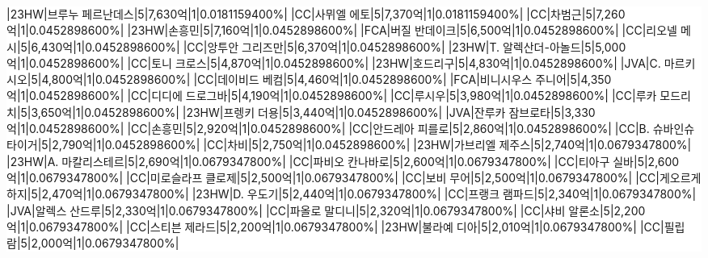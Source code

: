 |23HW|브루누 페르난데스|5|7,630억|1|0.0181159400%|
|CC|사뮈엘 에토|5|7,370억|1|0.0181159400%|
|CC|차범근|5|7,260억|1|0.0452898600%|
|23HW|손흥민|5|7,160억|1|0.0452898600%|
|FCA|버질 반데이크|5|6,500억|1|0.0452898600%|
|CC|리오넬 메시|5|6,430억|1|0.0452898600%|
|CC|앙투안 그리즈만|5|6,370억|1|0.0452898600%|
|23HW|T. 알렉산더-아놀드|5|5,000억|1|0.0452898600%|
|CC|토니 크로스|5|4,870억|1|0.0452898600%|
|23HW|호드리구|5|4,830억|1|0.0452898600%|
|JVA|C. 마르키시오|5|4,800억|1|0.0452898600%|
|CC|데이비드 베컴|5|4,460억|1|0.0452898600%|
|FCA|비니시우스 주니어|5|4,350억|1|0.0452898600%|
|CC|디디에 드로그바|5|4,190억|1|0.0452898600%|
|CC|루시우|5|3,980억|1|0.0452898600%|
|CC|루카 모드리치|5|3,650억|1|0.0452898600%|
|23HW|프렝키 더용|5|3,440억|1|0.0452898600%|
|JVA|잔루카 잠브로타|5|3,330억|1|0.0452898600%|
|CC|손흥민|5|2,920억|1|0.0452898600%|
|CC|안드레아 피를로|5|2,860억|1|0.0452898600%|
|CC|B. 슈바인슈타이거|5|2,790억|1|0.0452898600%|
|CC|차비|5|2,750억|1|0.0452898600%|
|23HW|가브리엘 제주스|5|2,740억|1|0.0679347800%|
|23HW|A. 마칼리스테르|5|2,690억|1|0.0679347800%|
|CC|파비오 칸나바로|5|2,600억|1|0.0679347800%|
|CC|티아구 실바|5|2,600억|1|0.0679347800%|
|CC|미로슬라프 클로제|5|2,500억|1|0.0679347800%|
|CC|보비 무어|5|2,500억|1|0.0679347800%|
|CC|게오르게 하지|5|2,470억|1|0.0679347800%|
|23HW|D. 우도기|5|2,440억|1|0.0679347800%|
|CC|프랭크 램파드|5|2,340억|1|0.0679347800%|
|JVA|알렉스 산드루|5|2,330억|1|0.0679347800%|
|CC|파올로 말디니|5|2,320억|1|0.0679347800%|
|CC|샤비 알론소|5|2,200억|1|0.0679347800%|
|CC|스티븐 제라드|5|2,200억|1|0.0679347800%|
|23HW|불라예 디아|5|2,010억|1|0.0679347800%|
|CC|필립 람|5|2,000억|1|0.0679347800%|